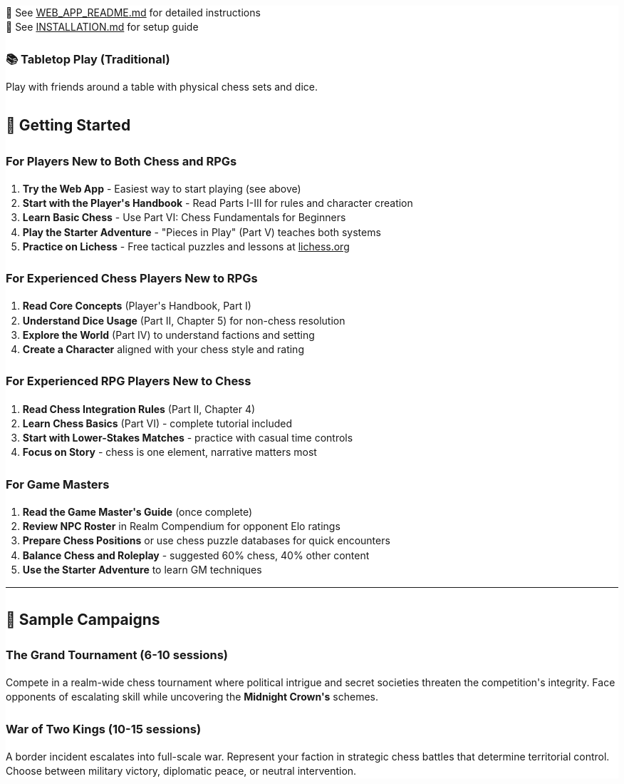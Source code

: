 📖 See [WEB_APP_README.md](WEB_APP_README.md) for detailed instructions  
🔧 See [INSTALLATION.md](INSTALLATION.md) for setup guide

### 📚 Tabletop Play (Traditional)

Play with friends around a table with physical chess sets and dice.

## 🚀 Getting Started

### For Players New to Both Chess and RPGs

1. **Try the Web App** - Easiest way to start playing (see above)
2. **Start with the Player's Handbook** - Read Parts I-III for rules and character creation
3. **Learn Basic Chess** - Use Part VI: Chess Fundamentals for Beginners
4. **Play the Starter Adventure** - "Pieces in Play" (Part V) teaches both systems
5. **Practice on Lichess** - Free tactical puzzles and lessons at [lichess.org](https://lichess.org)

### For Experienced Chess Players New to RPGs

1. **Read Core Concepts** (Player's Handbook, Part I)
2. **Understand Dice Usage** (Part II, Chapter 5) for non-chess resolution
3. **Explore the World** (Part IV) to understand factions and setting
4. **Create a Character** aligned with your chess style and rating

### For Experienced RPG Players New to Chess

1. **Read Chess Integration Rules** (Part II, Chapter 4)
2. **Learn Chess Basics** (Part VI) - complete tutorial included
3. **Start with Lower-Stakes Matches** - practice with casual time controls
4. **Focus on Story** - chess is one element, narrative matters most

### For Game Masters

1. **Read the Game Master's Guide** (once complete)
2. **Review NPC Roster** in Realm Compendium for opponent Elo ratings
3. **Prepare Chess Positions** or use chess puzzle databases for quick encounters
4. **Balance Chess and Roleplay** - suggested 60% chess, 40% other content
5. **Use the Starter Adventure** to learn GM techniques

---

## 📖 Sample Campaigns

### The Grand Tournament (6-10 sessions)
Compete in a realm-wide chess tournament where political intrigue and secret societies threaten the competition's integrity. Face opponents of escalating skill while uncovering the **Midnight Crown's** schemes.

### War of Two Kings (10-15 sessions)
A border incident escalates into full-scale war. Represent your faction in strategic chess battles that determine territorial control. Choose between military victory, diplomatic peace, or neutral intervention.
